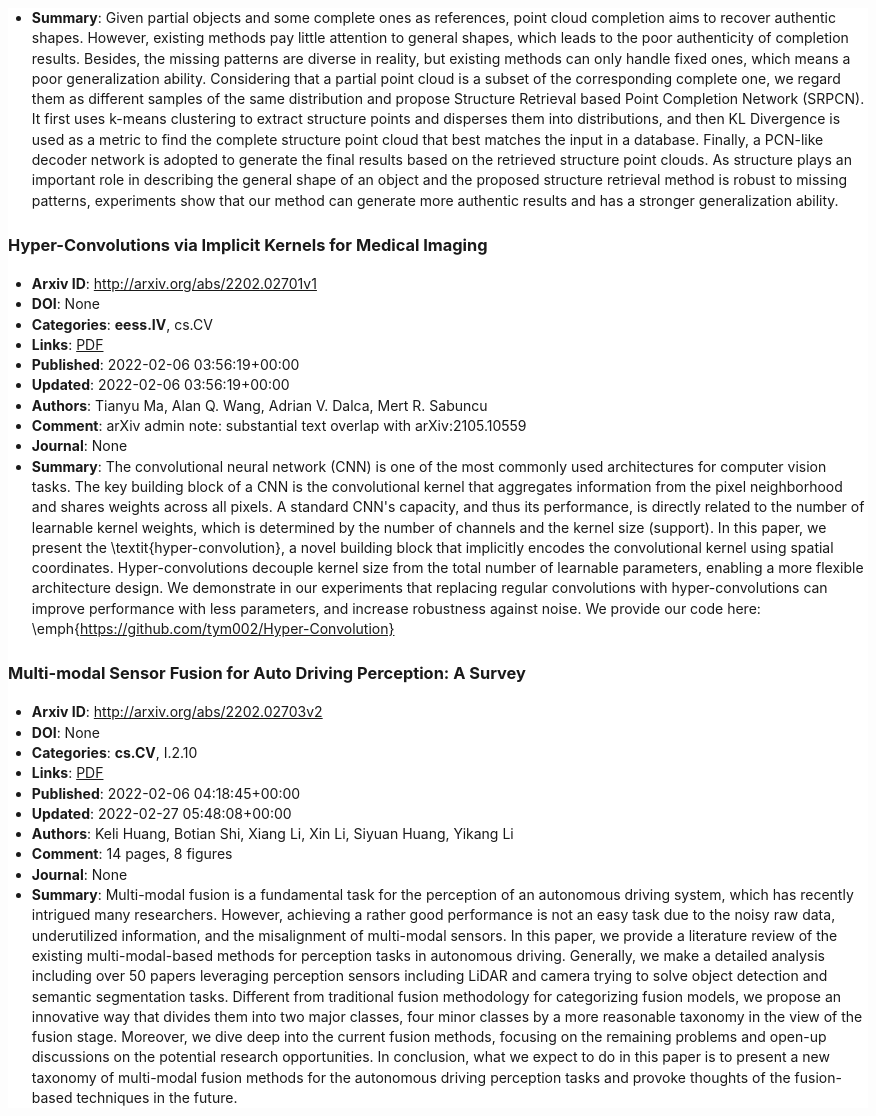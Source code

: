 - **Summary**: Given partial objects and some complete ones as references, point cloud completion aims to recover authentic shapes. However, existing methods pay little attention to general shapes, which leads to the poor authenticity of completion results. Besides, the missing patterns are diverse in reality, but existing methods can only handle fixed ones, which means a poor generalization ability. Considering that a partial point cloud is a subset of the corresponding complete one, we regard them as different samples of the same distribution and propose Structure Retrieval based Point Completion Network (SRPCN). It first uses k-means clustering to extract structure points and disperses them into distributions, and then KL Divergence is used as a metric to find the complete structure point cloud that best matches the input in a database. Finally, a PCN-like decoder network is adopted to generate the final results based on the retrieved structure point clouds. As structure plays an important role in describing the general shape of an object and the proposed structure retrieval method is robust to missing patterns, experiments show that our method can generate more authentic results and has a stronger generalization ability.



### Hyper-Convolutions via Implicit Kernels for Medical Imaging
- **Arxiv ID**: http://arxiv.org/abs/2202.02701v1
- **DOI**: None
- **Categories**: **eess.IV**, cs.CV
- **Links**: [PDF](http://arxiv.org/pdf/2202.02701v1)
- **Published**: 2022-02-06 03:56:19+00:00
- **Updated**: 2022-02-06 03:56:19+00:00
- **Authors**: Tianyu Ma, Alan Q. Wang, Adrian V. Dalca, Mert R. Sabuncu
- **Comment**: arXiv admin note: substantial text overlap with arXiv:2105.10559
- **Journal**: None
- **Summary**: The convolutional neural network (CNN) is one of the most commonly used architectures for computer vision tasks. The key building block of a CNN is the convolutional kernel that aggregates information from the pixel neighborhood and shares weights across all pixels. A standard CNN's capacity, and thus its performance, is directly related to the number of learnable kernel weights, which is determined by the number of channels and the kernel size (support). In this paper, we present the \textit{hyper-convolution}, a novel building block that implicitly encodes the convolutional kernel using spatial coordinates. Hyper-convolutions decouple kernel size from the total number of learnable parameters, enabling a more flexible architecture design. We demonstrate in our experiments that replacing regular convolutions with hyper-convolutions can improve performance with less parameters, and increase robustness against noise. We provide our code here: \emph{https://github.com/tym002/Hyper-Convolution}



### Multi-modal Sensor Fusion for Auto Driving Perception: A Survey
- **Arxiv ID**: http://arxiv.org/abs/2202.02703v2
- **DOI**: None
- **Categories**: **cs.CV**, I.2.10
- **Links**: [PDF](http://arxiv.org/pdf/2202.02703v2)
- **Published**: 2022-02-06 04:18:45+00:00
- **Updated**: 2022-02-27 05:48:08+00:00
- **Authors**: Keli Huang, Botian Shi, Xiang Li, Xin Li, Siyuan Huang, Yikang Li
- **Comment**: 14 pages, 8 figures
- **Journal**: None
- **Summary**: Multi-modal fusion is a fundamental task for the perception of an autonomous driving system, which has recently intrigued many researchers. However, achieving a rather good performance is not an easy task due to the noisy raw data, underutilized information, and the misalignment of multi-modal sensors. In this paper, we provide a literature review of the existing multi-modal-based methods for perception tasks in autonomous driving. Generally, we make a detailed analysis including over 50 papers leveraging perception sensors including LiDAR and camera trying to solve object detection and semantic segmentation tasks. Different from traditional fusion methodology for categorizing fusion models, we propose an innovative way that divides them into two major classes, four minor classes by a more reasonable taxonomy in the view of the fusion stage. Moreover, we dive deep into the current fusion methods, focusing on the remaining problems and open-up discussions on the potential research opportunities. In conclusion, what we expect to do in this paper is to present a new taxonomy of multi-modal fusion methods for the autonomous driving perception tasks and provoke thoughts of the fusion-based techniques in the future.